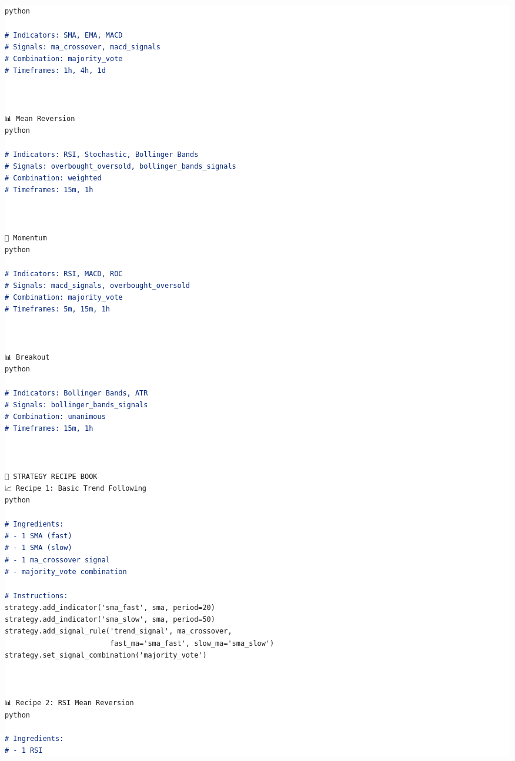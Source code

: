 ```markdown
python

# Indicators: SMA, EMA, MACD
# Signals: ma_crossover, macd_signals
# Combination: majority_vote
# Timeframes: 1h, 4h, 1d
 
 
 
📊 Mean Reversion 
python

# Indicators: RSI, Stochastic, Bollinger Bands
# Signals: overbought_oversold, bollinger_bands_signals
# Combination: weighted
# Timeframes: 15m, 1h
 
 
 
🔄 Momentum 
python

# Indicators: RSI, MACD, ROC
# Signals: macd_signals, overbought_oversold
# Combination: majority_vote
# Timeframes: 5m, 15m, 1h
 
 
 
📊 Breakout 
python

# Indicators: Bollinger Bands, ATR
# Signals: bollinger_bands_signals
# Combination: unanimous
# Timeframes: 15m, 1h
 
 
 
🎯 STRATEGY RECIPE BOOK 
📈 Recipe 1: Basic Trend Following 
python

# Ingredients:
# - 1 SMA (fast)
# - 1 SMA (slow)  
# - 1 ma_crossover signal
# - majority_vote combination

# Instructions:
strategy.add_indicator('sma_fast', sma, period=20)
strategy.add_indicator('sma_slow', sma, period=50)
strategy.add_signal_rule('trend_signal', ma_crossover,
                         fast_ma='sma_fast', slow_ma='sma_slow')
strategy.set_signal_combination('majority_vote')
 
 
 
📊 Recipe 2: RSI Mean Reversion 
python

# Ingredients:
# - 1 RSI
```